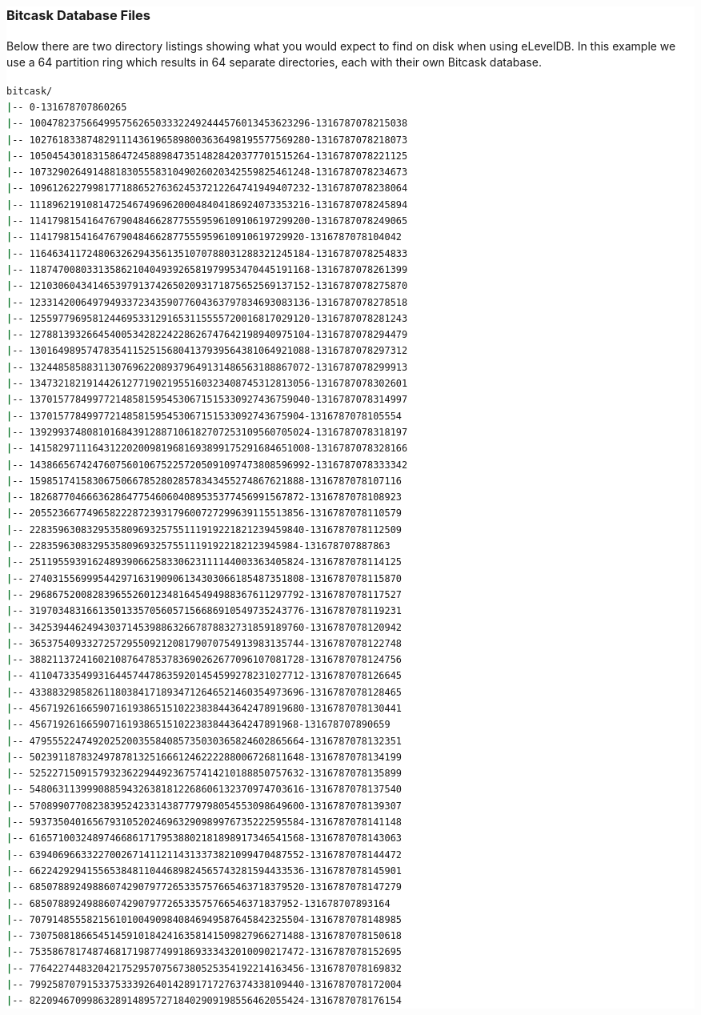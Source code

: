 ### Bitcask Database Files

Below there are two directory listings showing what you would expect to find on
disk when using eLevelDB.  In this example we use a 64 partition ring which
results in 64 separate directories, each with their own Bitcask database.

```bash
bitcask/
|-- 0-131678707860265
|-- 1004782375664995756265033322492444576013453623296-1316787078215038
|-- 1027618338748291114361965898003636498195577569280-1316787078218073
|-- 1050454301831586472458898473514828420377701515264-1316787078221125
|-- 1073290264914881830555831049026020342559825461248-1316787078234673
|-- 1096126227998177188652763624537212264741949407232-1316787078238064
|-- 1118962191081472546749696200048404186924073353216-1316787078245894
|-- 1141798154164767904846628775559596109106197299200-1316787078249065
|-- 114179815416476790484662877555959610910619729920-1316787078104042
|-- 1164634117248063262943561351070788031288321245184-1316787078254833
|-- 1187470080331358621040493926581979953470445191168-1316787078261399
|-- 1210306043414653979137426502093171875652569137152-1316787078275870
|-- 1233142006497949337234359077604363797834693083136-1316787078278518
|-- 1255977969581244695331291653115555720016817029120-1316787078281243
|-- 1278813932664540053428224228626747642198940975104-1316787078294479
|-- 1301649895747835411525156804137939564381064921088-1316787078297312
|-- 1324485858831130769622089379649131486563188867072-1316787078299913
|-- 1347321821914426127719021955160323408745312813056-1316787078302601
|-- 1370157784997721485815954530671515330927436759040-1316787078314997
|-- 137015778499772148581595453067151533092743675904-1316787078105554
|-- 1392993748081016843912887106182707253109560705024-1316787078318197
|-- 1415829711164312202009819681693899175291684651008-1316787078328166
|-- 1438665674247607560106752257205091097473808596992-1316787078333342
|-- 159851741583067506678528028578343455274867621888-1316787078107116
|-- 182687704666362864775460604089535377456991567872-1316787078108923
|-- 205523667749658222872393179600727299639115513856-1316787078110579
|-- 228359630832953580969325755111919221821239459840-1316787078112509
|-- 22835963083295358096932575511191922182123945984-131678707887863
|-- 251195593916248939066258330623111144003363405824-1316787078114125
|-- 274031556999544297163190906134303066185487351808-1316787078115870
|-- 296867520082839655260123481645494988367611297792-1316787078117527
|-- 319703483166135013357056057156686910549735243776-1316787078119231
|-- 342539446249430371453988632667878832731859189760-1316787078120942
|-- 365375409332725729550921208179070754913983135744-1316787078122748
|-- 388211372416021087647853783690262677096107081728-1316787078124756
|-- 411047335499316445744786359201454599278231027712-1316787078126645
|-- 433883298582611803841718934712646521460354973696-1316787078128465
|-- 456719261665907161938651510223838443642478919680-1316787078130441
|-- 45671926166590716193865151022383844364247891968-131678707890659
|-- 479555224749202520035584085735030365824602865664-1316787078132351
|-- 502391187832497878132516661246222288006726811648-1316787078134199
|-- 525227150915793236229449236757414210188850757632-1316787078135899
|-- 548063113999088594326381812268606132370974703616-1316787078137540
|-- 570899077082383952423314387779798054553098649600-1316787078139307
|-- 593735040165679310520246963290989976735222595584-1316787078141148
|-- 616571003248974668617179538802181898917346541568-1316787078143063
|-- 639406966332270026714112114313373821099470487552-1316787078144472
|-- 662242929415565384811044689824565743281594433536-1316787078145901
|-- 685078892498860742907977265335757665463718379520-1316787078147279
|-- 68507889249886074290797726533575766546371837952-131678707893164
|-- 707914855582156101004909840846949587645842325504-1316787078148985
|-- 730750818665451459101842416358141509827966271488-1316787078150618
|-- 753586781748746817198774991869333432010090217472-1316787078152695
|-- 776422744832042175295707567380525354192214163456-1316787078169832
|-- 799258707915337533392640142891717276374338109440-1316787078172004
|-- 822094670998632891489572718402909198556462055424-1316787078176154
```